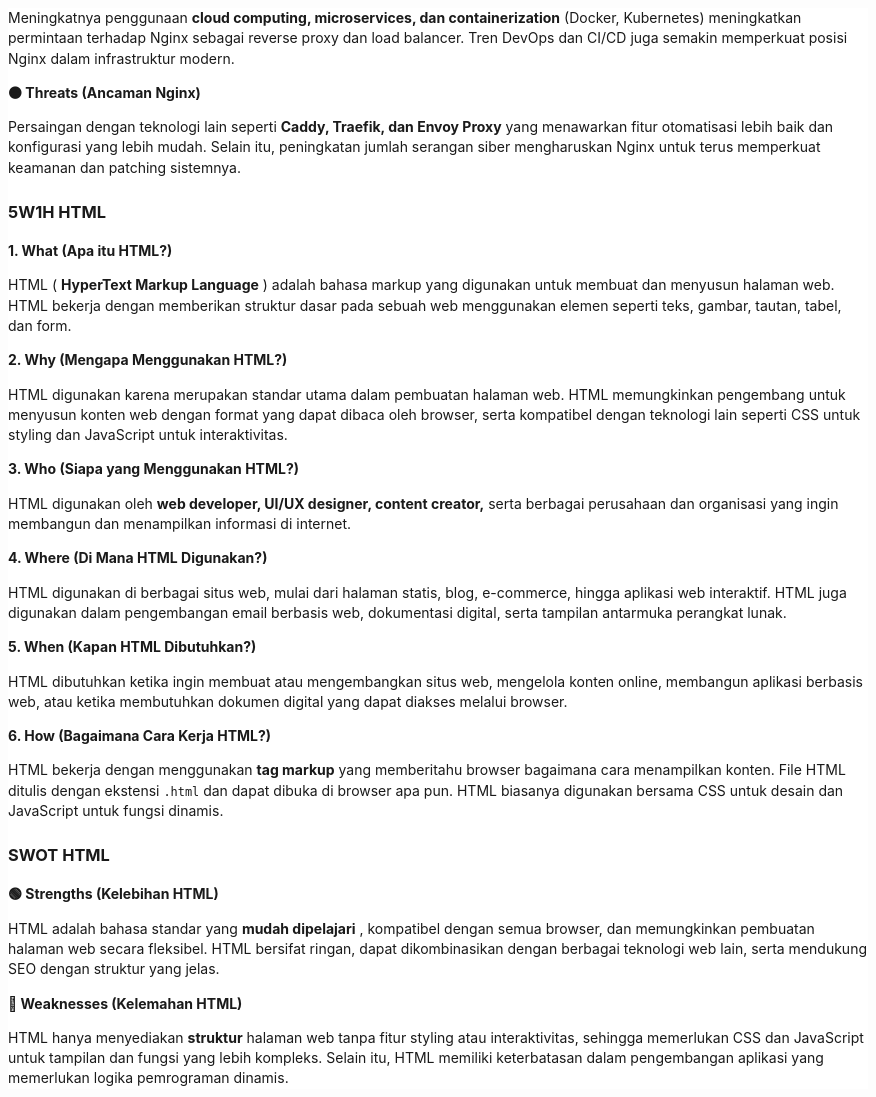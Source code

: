 Meningkatnya penggunaan **cloud computing, microservices, dan containerization** (Docker, Kubernetes) meningkatkan permintaan terhadap Nginx sebagai reverse proxy dan load balancer. Tren DevOps dan CI/CD juga semakin memperkuat posisi Nginx dalam infrastruktur modern.

**🟠 Threats (Ancaman Nginx)**

Persaingan dengan teknologi lain seperti **Caddy, Traefik, dan Envoy Proxy** yang menawarkan fitur otomatisasi lebih baik dan konfigurasi yang lebih mudah. Selain itu, peningkatan jumlah serangan siber mengharuskan Nginx untuk terus memperkuat keamanan dan patching sistemnya.

### **5W1H HTML**

**1. What (Apa itu HTML?)**

HTML ( **HyperText Markup Language** ) adalah bahasa markup yang digunakan untuk membuat dan menyusun halaman web. HTML bekerja dengan memberikan struktur dasar pada sebuah web menggunakan elemen seperti teks, gambar, tautan, tabel, dan form.

**2. Why (Mengapa Menggunakan HTML?)**

HTML digunakan karena merupakan standar utama dalam pembuatan halaman web. HTML memungkinkan pengembang untuk menyusun konten web dengan format yang dapat dibaca oleh browser, serta kompatibel dengan teknologi lain seperti CSS untuk styling dan JavaScript untuk interaktivitas.

**3. Who (Siapa yang Menggunakan HTML?)**

HTML digunakan oleh **web developer, UI/UX designer, content creator,** serta berbagai perusahaan dan organisasi yang ingin membangun dan menampilkan informasi di internet.

**4. Where (Di Mana HTML Digunakan?)**

HTML digunakan di berbagai situs web, mulai dari halaman statis, blog, e-commerce, hingga aplikasi web interaktif. HTML juga digunakan dalam pengembangan email berbasis web, dokumentasi digital, serta tampilan antarmuka perangkat lunak.

**5. When (Kapan HTML Dibutuhkan?)**

HTML dibutuhkan ketika ingin membuat atau mengembangkan situs web, mengelola konten online, membangun aplikasi berbasis web, atau ketika membutuhkan dokumen digital yang dapat diakses melalui browser.

**6. How (Bagaimana Cara Kerja HTML?)**

HTML bekerja dengan menggunakan **tag markup** yang memberitahu browser bagaimana cara menampilkan konten. File HTML ditulis dengan ekstensi `.html` dan dapat dibuka di browser apa pun. HTML biasanya digunakan bersama CSS untuk desain dan JavaScript untuk fungsi dinamis.

### **SWOT HTML**

**🟢 Strengths (Kelebihan HTML)**

HTML adalah bahasa standar yang  **mudah dipelajari** , kompatibel dengan semua browser, dan memungkinkan pembuatan halaman web secara fleksibel. HTML bersifat ringan, dapat dikombinasikan dengan berbagai teknologi web lain, serta mendukung SEO dengan struktur yang jelas.

**🔴 Weaknesses (Kelemahan HTML)**

HTML hanya menyediakan **struktur** halaman web tanpa fitur styling atau interaktivitas, sehingga memerlukan CSS dan JavaScript untuk tampilan dan fungsi yang lebih kompleks. Selain itu, HTML memiliki keterbatasan dalam pengembangan aplikasi yang memerlukan logika pemrograman dinamis.

